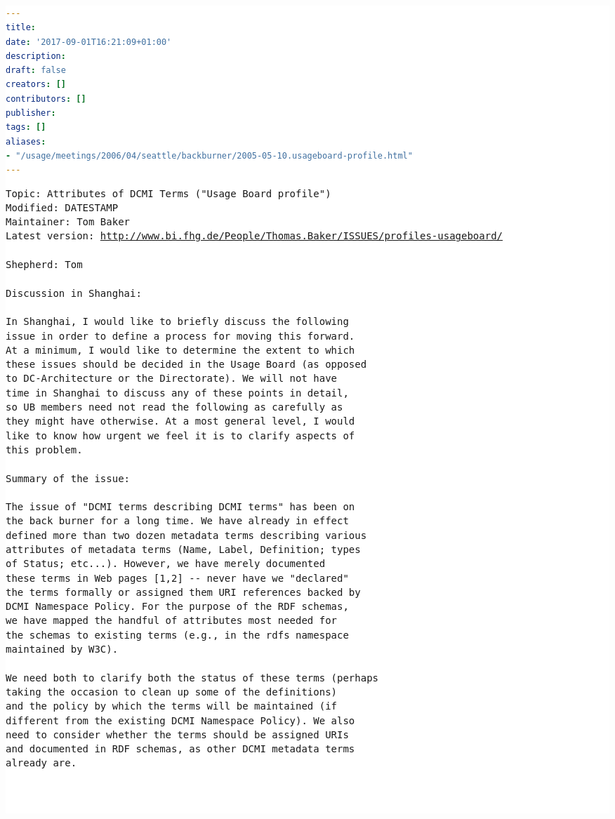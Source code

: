 ```yaml
---
title: 
date: '2017-09-01T16:21:09+01:00'
description: 
draft: false
creators: []
contributors: []
publisher: 
tags: []
aliases:
- "/usage/meetings/2006/04/seattle/backburner/2005-05-10.usageboard-profile.html"
---
```


<pre>
Topic: Attributes of DCMI Terms ("Usage Board profile")
Modified: DATESTAMP
Maintainer: Tom Baker
Latest version: <a href="http://www.bi.fhg.de/People/Thomas.Baker/ISSUES/profiles-usageboard/">http://www.bi.fhg.de/People/Thomas.Baker/ISSUES/profiles-usageboard/</a>

Shepherd: Tom

Discussion in Shanghai:

In Shanghai, I would like to briefly discuss the following
issue in order to define a process for moving this forward.
At a minimum, I would like to determine the extent to which
these issues should be decided in the Usage Board (as opposed
to DC-Architecture or the Directorate). We will not have
time in Shanghai to discuss any of these points in detail, 
so UB members need not read the following as carefully as
they might have otherwise. At a most general level, I would
like to know how urgent we feel it is to clarify aspects of
this problem.

Summary of the issue:

The issue of "DCMI terms describing DCMI terms" has been on
the back burner for a long time. We have already in effect
defined more than two dozen metadata terms describing various
attributes of metadata terms (Name, Label, Definition; types
of Status; etc...). However, we have merely documented
these terms in Web pages [1,2] -- never have we "declared"
the terms formally or assigned them URI references backed by
DCMI Namespace Policy. For the purpose of the RDF schemas,
we have mapped the handful of attributes most needed for
the schemas to existing terms (e.g., in the rdfs namespace
maintained by W3C).

We need both to clarify both the status of these terms (perhaps
taking the occasion to clean up some of the definitions)
and the policy by which the terms will be maintained (if
different from the existing DCMI Namespace Policy). We also
need to consider whether the terms should be assigned URIs
and documented in RDF schemas, as other DCMI metadata terms
already are.

